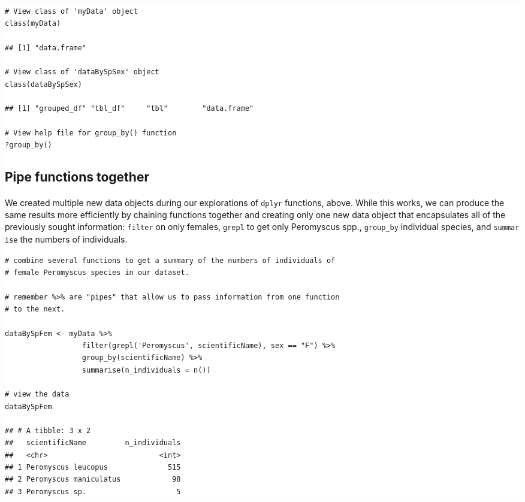 
    # View class of 'myData' object
    class(myData)

    ## [1] "data.frame"

    # View class of 'dataBySpSex' object
    class(dataBySpSex)

    ## [1] "grouped_df" "tbl_df"     "tbl"        "data.frame"

    # View help file for group_by() function
    ?group_by()

## Pipe functions together

We created multiple new data objects during our explorations of `dplyr` 
functions, above. While this works, we can produce the same results more 
efficiently by chaining functions together and creating only one new data object
that encapsulates all of the previously sought information: `filter` on only 
females, `grepl` to get only Peromyscus spp., `group_by` individual species, and
`summarise` the numbers of individuals.


    # combine several functions to get a summary of the numbers of individuals of 
    # female Peromyscus species in our dataset.
    
    # remember %>% are "pipes" that allow us to pass information from one function 
    # to the next. 
    
    dataBySpFem <- myData %>% 
                      filter(grepl('Peromyscus', scientificName), sex == "F") %>%
                      group_by(scientificName) %>%
                      summarise(n_individuals = n())
    
    # view the data
    dataBySpFem

    ## # A tibble: 3 x 2
    ##   scientificName         n_individuals
    ##   <chr>                          <int>
    ## 1 Peromyscus leucopus              515
    ## 2 Peromyscus maniculatus            98
    ## 3 Peromyscus sp.                     5
